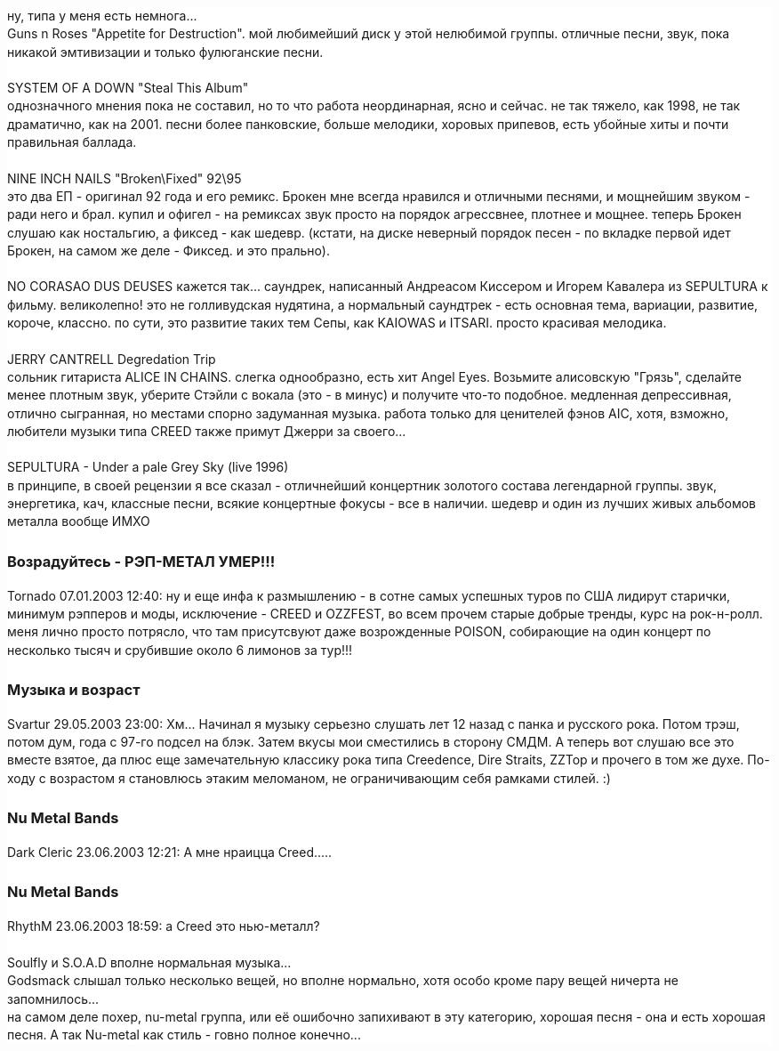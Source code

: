 ну, типа у меня есть немнога...<BR>Guns n Roses "Appetite for Destruction". мой любимейший диск у этой нелюбимой группы. отличные песни, звук, пока никакой эмтивизации и только фулюганские песни.<BR><BR>SYSTEM OF A DOWN "Steal This Album" <BR>однозначного мнения пока не составил, но то что работа неординарная, ясно и сейчас. не так тяжело, как 1998, не так драматично, как на 2001. песни более панковские, больше мелодики, хоровых припевов, есть убойные хиты и почти правильная баллада. <BR><BR>NINE INCH NAILS "Broken\Fixed" 92\95<BR>это два ЕП - оригинал 92 года и его ремикс. Брокен мне всегда нравился и отличными песнями, и мощнейшим звуком - ради него и брал. купил и офигел - на ремиксах звук просто на порядок агрессвнее, плотнее и мощнее. теперь Брокен слушаю как ностальгию, а фиксед - как шедевр. (кстати, на диске неверный порядок песен - по вкладке первой идет Брокен, на самом же деле - Фиксед. и это прально).<BR><BR>NO CORASAO DUS DEUSES кажется так... саундрек, написанный Андреасом Киссером и Игорем Кавалера из SEPULTURA  к фильму. великолепно! это не голливудская нудятина, а нормальный саундтрек - есть основная тема, вариации, развитие, короче, классно. по сути, это развитие таких тем Сепы, как KAIOWAS и ITSARI. просто красивая мелодика. <BR><BR>JERRY CANTRELL Degredation Trip <BR>сольник гитариста ALICE IN CHAINS. слегка однообразно, есть хит Angel Eyes. Возьмите алисовскую "Грязь", сделайте менее плотным звук, уберите Стэйли с вокала (это - в минус) и получите что-то подобное. медленная депрессивная, отлично сыгранная, но местами спорно задуманная музыка. работа только для ценителей фэнов AIC, хотя, взможно, любители музыки типа CREED также примут Джерри за своего...<BR><BR>SEPULTURA - Under a pale Grey Sky (live 1996)<BR>в принципе, в своей рецензии я все сказал - отличнейший концертник золотого состава легендарной группы. звук, энергетика, кач, классные песни, всякие концертные фокусы - все в наличии. шедевр и один из лучших живых альбомов металла вообще ИМХО

### Возрадуйтесь - РЭП-МЕТАЛ УМЕР!!!

Tornado 07.01.2003 12:40:
ну и еще инфа к размышлению - в сотне самых успешных туров по США лидирут старички, минимум рэпперов и моды, исключение - CREED и OZZFEST, во всем прочем старые добрые тренды, курс на рок-н-ролл. меня лично просто потрясло, что там присутсвуют даже возрожденные POISON, собирающие на один концерт по несколько тысяч и срубившие около 6 лимонов за тур!!!

### Музыка и возраст

Svartur 29.05.2003 23:00:
Хм... Начинал я музыку серьезно слушать лет 12 назад с панка и русского рока. Потом трэш, потом дум, года с 97-го подсел на блэк. Затем вкусы мои сместились в сторону СМДМ. А теперь вот слушаю все это вместе взятое, да плюс еще замечательную классику рока типа Creedence, Dire Straits, ZZTop и прочего в том же духе. По-ходу с возрастом я становлюсь этаким меломаном, не ограничивающим себя рамками стилей. :)

### Nu Metal Bands

Dark Cleric 23.06.2003 12:21:
А мне нраицца Creed.....

### Nu Metal Bands

RhythM 23.06.2003 18:59:
а Creed это нью-металл? <BR><BR>Soulfly и S.O.A.D вполне нормальная музыка...<BR>Godsmack слышал только несколько вещей, но вполне нормально, хотя особо кроме пару вещей ничерта не запомнилось...<BR>на самом деле похер, nu-metal группа, или её ошибочно запихивают в эту категорию, хорошая песня  - она и есть хорошая песня. А так Nu-metal как стиль - говно полное конечно...
